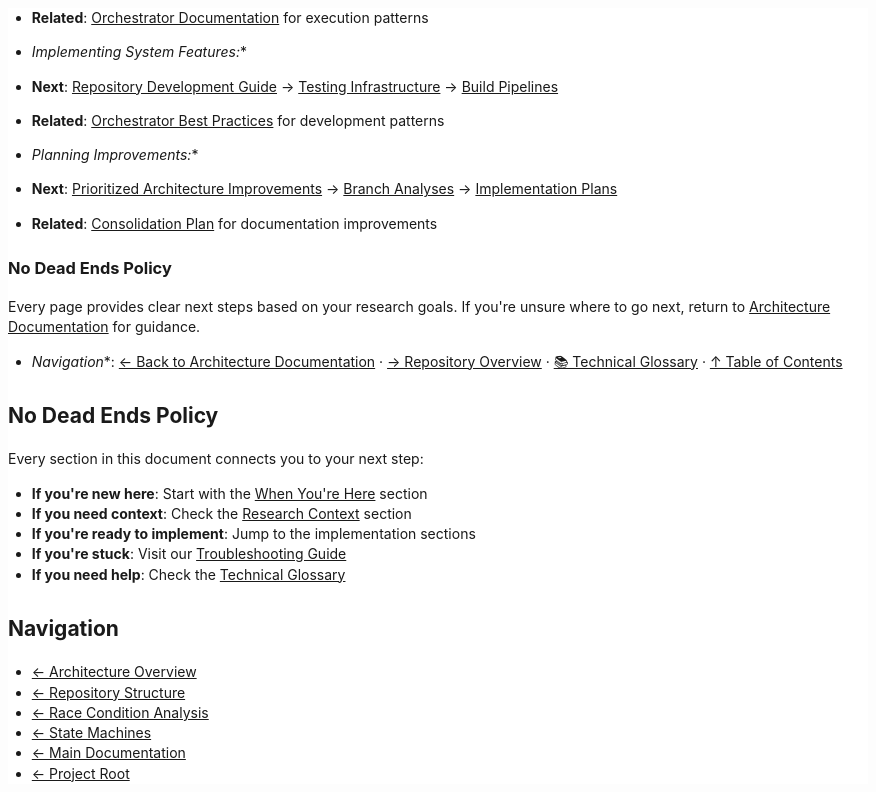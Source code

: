 * **Related**: [Orchestrator Documentation](../orchestrator/README.md) for execution patterns

* *Implementing System Features:*\*

* **Next**: [Repository Development Guide](repository/DEVELOPMENT_GUIDE.md) →
  [Testing Infrastructure](repository/TESTING_INFRASTRUCTURE.md) →
  [Build Pipelines](../architecture/BUILD_PIPELINES.md)

* **Related**: [Orchestrator Best Practices](../orchestrator/ORCHESTRATOR_BEST_PRACTICES.md) for
  development patterns

* *Planning Improvements:*\*

* **Next**: [Prioritized Architecture Improvements](./PRIORITIZED_ARCHITECTURE_IMPROVEMENTS.md) →
  [Branch Analyses](README.md) → [Implementation Plans](../plans/README.md)

* **Related**: [Consolidation Plan](./CONSOLIDATION_PLAN.md) for documentation improvements

### No Dead Ends Policy

Every page provides clear next steps based on your research goals. If you're unsure where to go
next, return to [Architecture Documentation](./README.md) for guidance.

<a id="navigation-footer"></a>

* *Navigation*\*: [← Back to Architecture Documentation](./README.md) ·
  [→ Repository Overview](./REPOSITORY_OVERVIEW.md) · [📚 Technical Glossary](../../../GLOSSARY.md) ·
  [↑ Table of Contents](#-research-context--next-steps)

## No Dead Ends Policy

Every section in this document connects you to your next step:

* **If you're new here**: Start with the [When You're Here](#when-youre-here) section
* **If you need context**: Check the [Research Context](#research-context) section
* **If you're ready to implement**: Jump to the implementation sections
* **If you're stuck**: Visit our [Troubleshooting Guide](../../../tools/TROUBLESHOOTING_GUIDE.md)
* **If you need help**: Check the [Technical Glossary](../../../GLOSSARY.md)

## Navigation

* [← Architecture Overview](README.md)
* [← Repository Structure](repository/README.md)
* [← Race Condition Analysis](race-condition/README.md)
* [← State Machines](state-machines/README.md)
* [← Main Documentation](../../README.md)
* [← Project Root](../../README.md)
